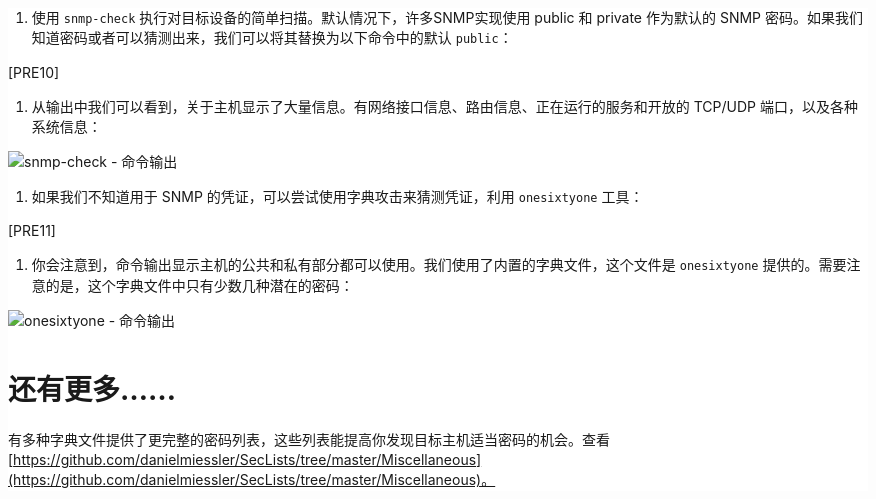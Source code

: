 1.  使用 `snmp-check` 执行对目标设备的简单扫描。默认情况下，许多SNMP实现使用 public 和 private 作为默认的 SNMP 密码。如果我们知道密码或者可以猜测出来，我们可以将其替换为以下命令中的默认 `public`：

[PRE10]

1.  从输出中我们可以看到，关于主机显示了大量信息。有网络接口信息、路由信息、正在运行的服务和开放的 TCP/UDP 端口，以及各种系统信息：

![](assets/2fb90ac2-4080-493e-b512-2ed3ee8d66e9.png)snmp-check - 命令输出

1.  如果我们不知道用于 SNMP 的凭证，可以尝试使用字典攻击来猜测凭证，利用 `onesixtyone` 工具：

[PRE11]

1.  你会注意到，命令输出显示主机的公共和私有部分都可以使用。我们使用了内置的字典文件，这个文件是 `onesixtyone` 提供的。需要注意的是，这个字典文件中只有少数几种潜在的密码：

![](assets/54029838-39b7-4104-99ec-eb565b818eeb.png)onesixtyone - 命令输出

# 还有更多……

有多种字典文件提供了更完整的密码列表，这些列表能提高你发现目标主机适当密码的机会。查看 [https://github.com/danielmiessler/SecLists/tree/master/Miscellaneous](https://github.com/danielmiessler/SecLists/tree/master/Miscellaneous)。
